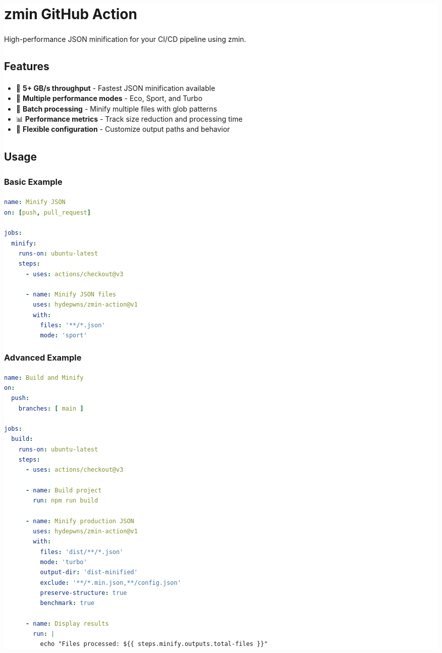 # zmin GitHub Action

High-performance JSON minification for your CI/CD pipeline using zmin.

## Features

- 🚀 **5+ GB/s throughput** - Fastest JSON minification available
- 🎯 **Multiple performance modes** - Eco, Sport, and Turbo
- 📁 **Batch processing** - Minify multiple files with glob patterns
- 📊 **Performance metrics** - Track size reduction and processing time
- 🔧 **Flexible configuration** - Customize output paths and behavior

## Usage

### Basic Example

```yaml
name: Minify JSON
on: [push, pull_request]

jobs:
  minify:
    runs-on: ubuntu-latest
    steps:
      - uses: actions/checkout@v3
      
      - name: Minify JSON files
        uses: hydepwns/zmin-action@v1
        with:
          files: '**/*.json'
          mode: 'sport'
```

### Advanced Example

```yaml
name: Build and Minify
on:
  push:
    branches: [ main ]

jobs:
  build:
    runs-on: ubuntu-latest
    steps:
      - uses: actions/checkout@v3
      
      - name: Build project
        run: npm run build
      
      - name: Minify production JSON
        uses: hydepwns/zmin-action@v1
        with:
          files: 'dist/**/*.json'
          mode: 'turbo'
          output-dir: 'dist-minified'
          exclude: '**/*.min.json,**/config.json'
          preserve-structure: true
          benchmark: true
      
      - name: Display results
        run: |
          echo "Files processed: ${{ steps.minify.outputs.total-files }}"
```